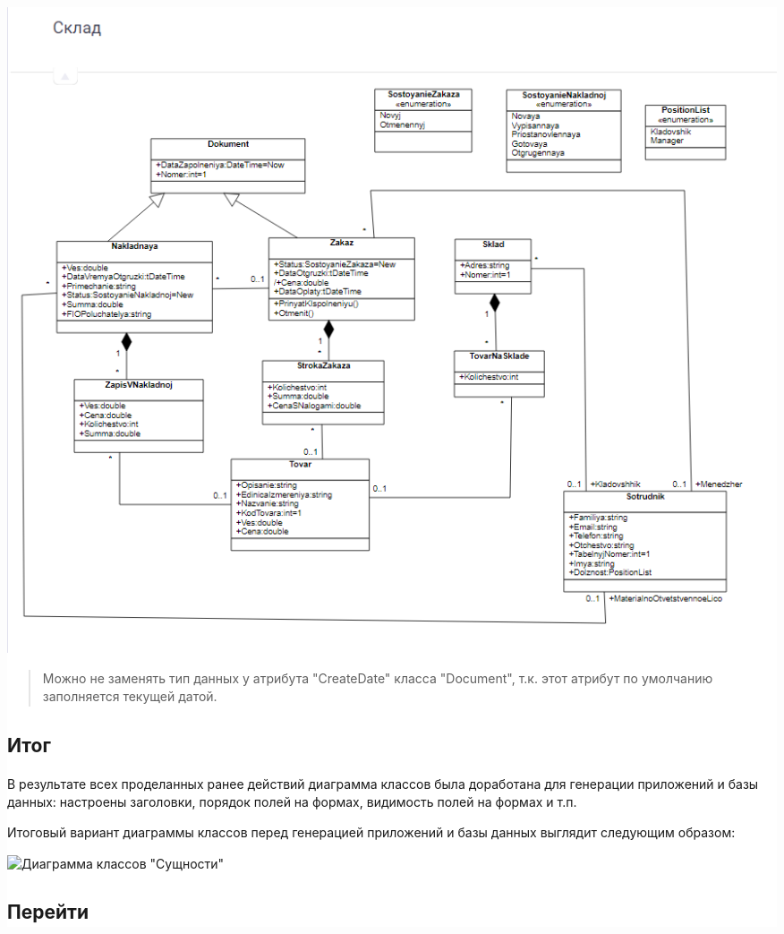 ![Карта типов БД](/images/pages/guides/flexberry-ember/2-3-autocomplete-and-data-types/2-3-14.png)

> Можно не заменять тип данных у атрибута \"CreateDate\" класса \"Document\", т.к. этот атрибут по умолчанию заполняется текущей датой.

## Итог

В результате всех проделанных ранее действий диаграмма классов была доработана для генерации приложений и базы данных: настроены заголовки, порядок полей на формах, видимость полей на формах и т.п.

Итоговый вариант диаграммы классов перед генерацией приложений и базы данных выглядит следующим образом:

![Диаграмма классов "Сущности"](/images/pages/guides/flexberry-ember/2-3-autocomplete-and-data-types/2-3-15.png)

## Перейти
